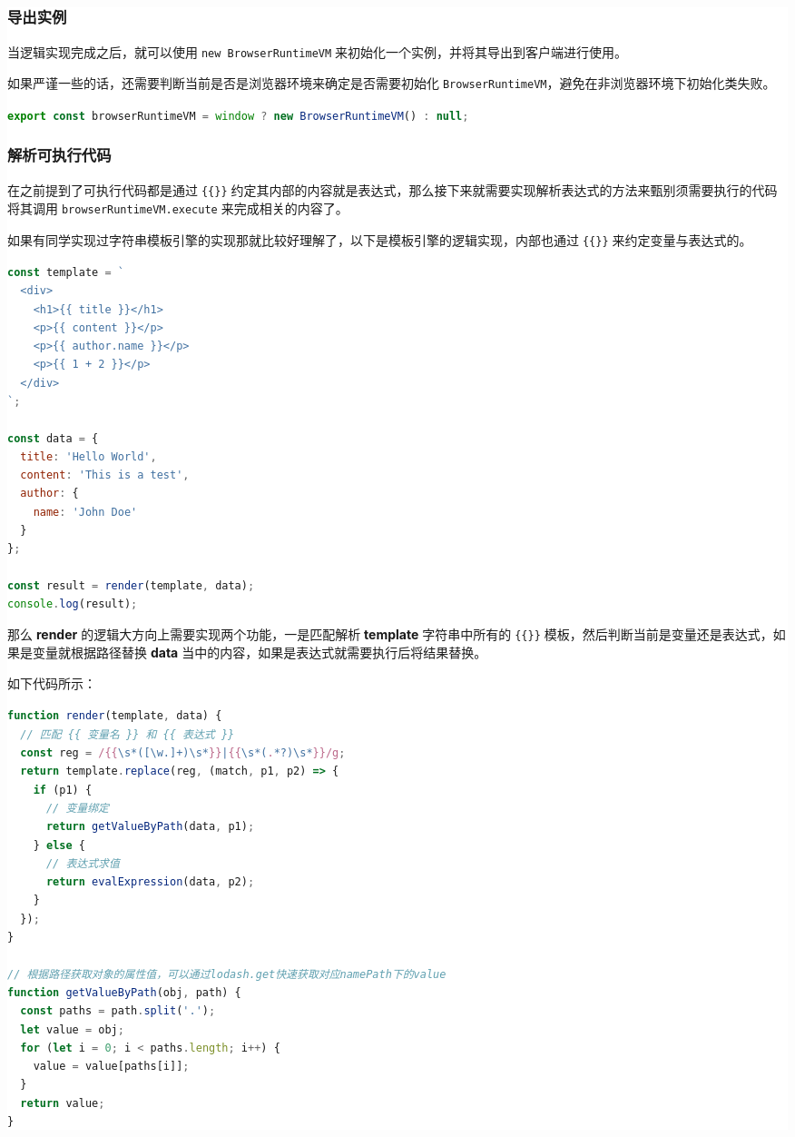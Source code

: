 ### 导出实例

当逻辑实现完成之后，就可以使用 `new BrowserRuntimeVM` 来初始化一个实例，并将其导出到客户端进行使用。

如果严谨一些的话，还需要判断当前是否是浏览器环境来确定是否需要初始化 `BrowserRuntimeVM`，避免在非浏览器环境下初始化类失败。

```js
export const browserRuntimeVM = window ? new BrowserRuntimeVM() : null;
```

### 解析可执行代码

在之前提到了可执行代码都是通过 `{{}}` 约定其内部的内容就是表达式，那么接下来就需要实现解析表达式的方法来甄别须需要执行的代码将其调用 `browserRuntimeVM.execute` 来完成相关的内容了。

如果有同学实现过字符串模板引擎的实现那就比较好理解了，以下是模板引擎的逻辑实现，内部也通过 `{{}}` 来约定变量与表达式的。

```js
const template = `
  <div>
    <h1>{{ title }}</h1>
    <p>{{ content }}</p>
    <p>{{ author.name }}</p>
    <p>{{ 1 + 2 }}</p>
  </div>
`;

const data = {
  title: 'Hello World',
  content: 'This is a test',
  author: {
    name: 'John Doe'
  }
};

const result = render(template, data);
console.log(result);
```

那么 **render** 的逻辑大方向上需要实现两个功能，一是匹配解析 **template** 字符串中所有的 `{{}}` 模板，然后判断当前是变量还是表达式，如果是变量就根据路径替换 **data** 当中的内容，如果是表达式就需要执行后将结果替换。

如下代码所示：

```js
function render(template, data) {
  // 匹配 {{ 变量名 }} 和 {{ 表达式 }}
  const reg = /{{\s*([\w.]+)\s*}}|{{\s*(.*?)\s*}}/g;
  return template.replace(reg, (match, p1, p2) => {
    if (p1) {
      // 变量绑定
      return getValueByPath(data, p1);
    } else {
      // 表达式求值
      return evalExpression(data, p2);
    }
  });
}

// 根据路径获取对象的属性值，可以通过lodash.get快速获取对应namePath下的value
function getValueByPath(obj, path) {
  const paths = path.split('.');
  let value = obj;
  for (let i = 0; i < paths.length; i++) {
    value = value[paths[i]];
  }
  return value;
}
```